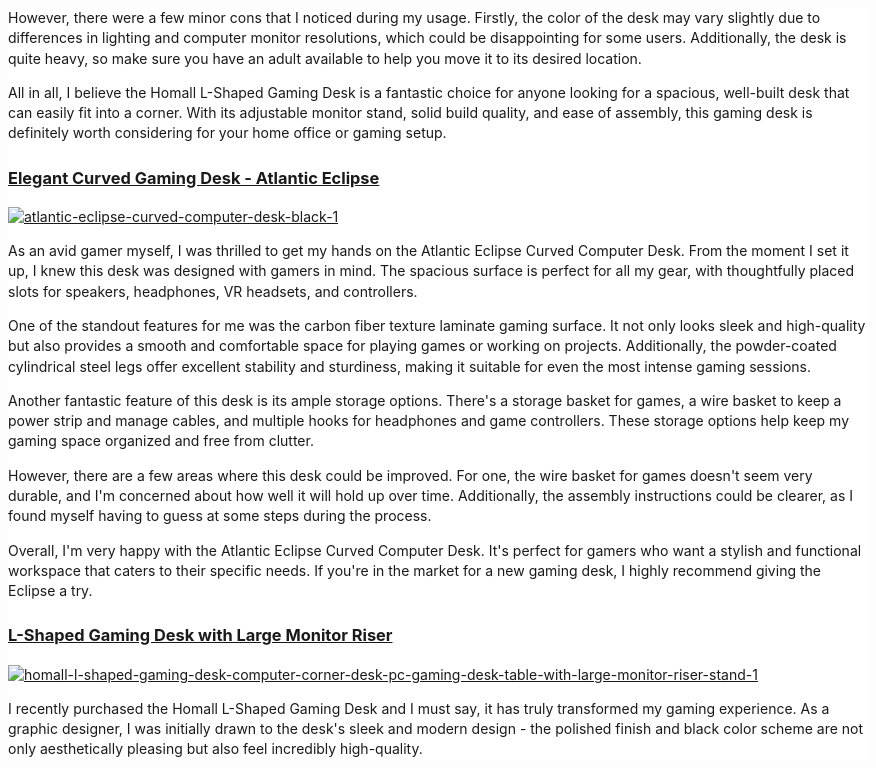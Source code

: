 However, there were a few minor cons that I noticed during my usage. Firstly, the color of the desk may vary slightly due to differences in lighting and computer monitor resolutions, which could be disappointing for some users. Additionally, the desk is quite heavy, so make sure you have an adult available to help you move it to its desired location. 

All in all, I believe the Homall L-Shaped Gaming Desk is a fantastic choice for anyone looking for a spacious, well-built desk that can easily fit into a corner. With its adjustable monitor stand, solid build quality, and ease of assembly, this gaming desk is definitely worth considering for your home office or gaming setup. 


### [Elegant Curved Gaming Desk - Atlantic Eclipse](https://serp.ly/@serpgames/amazon/curved-gaming-desks?utm_source=serpgames&utm_medium=website&utm_campaign=serp.games&utm_content=curved-gaming-desks&utm_term=elegant-curved-gaming-desk-atlantic-eclipse)

<div class="image"><a href="https://serp.ly/@serpgames/amazon/curved-gaming-desks?utm_source=serpgames&utm_medium=website&utm_campaign=serp.games&utm_content=curved-gaming-desks&utm_term=atlantic-eclipse-curved-computer-desk-black-1"><img alt="atlantic-eclipse-curved-computer-desk-black-1" src="https://imagedelivery.net/vy2bglCGN6hEeWOnSe2c7A/atlantic-eclipse-curved-computer-desk-black-1/w=720,h=540,fit=pad,background=black"/></a></div>

As an avid gamer myself, I was thrilled to get my hands on the Atlantic Eclipse Curved Computer Desk. From the moment I set it up, I knew this desk was designed with gamers in mind. The spacious surface is perfect for all my gear, with thoughtfully placed slots for speakers, headphones, VR headsets, and controllers. 

One of the standout features for me was the carbon fiber texture laminate gaming surface. It not only looks sleek and high-quality but also provides a smooth and comfortable space for playing games or working on projects. Additionally, the powder-coated cylindrical steel legs offer excellent stability and sturdiness, making it suitable for even the most intense gaming sessions. 

Another fantastic feature of this desk is its ample storage options. There's a storage basket for games, a wire basket to keep a power strip and manage cables, and multiple hooks for headphones and game controllers. These storage options help keep my gaming space organized and free from clutter. 

However, there are a few areas where this desk could be improved. For one, the wire basket for games doesn't seem very durable, and I'm concerned about how well it will hold up over time. Additionally, the assembly instructions could be clearer, as I found myself having to guess at some steps during the process. 

Overall, I'm very happy with the Atlantic Eclipse Curved Computer Desk. It's perfect for gamers who want a stylish and functional workspace that caters to their specific needs. If you're in the market for a new gaming desk, I highly recommend giving the Eclipse a try. 


### [L-Shaped Gaming Desk with Large Monitor Riser](https://serp.ly/@serpgames/amazon/curved-gaming-desks?utm_source=serpgames&utm_medium=website&utm_campaign=serp.games&utm_content=curved-gaming-desks&utm_term=l-shaped-gaming-desk-with-large-monitor-riser)

<div class="image"><a href="https://serp.ly/@serpgames/amazon/curved-gaming-desks?utm_source=serpgames&utm_medium=website&utm_campaign=serp.games&utm_content=curved-gaming-desks&utm_term=homall-l-shaped-gaming-desk-computer-corner-desk-pc-gaming-desk-table-with-large-monitor-riser-stand-1"><img alt="homall-l-shaped-gaming-desk-computer-corner-desk-pc-gaming-desk-table-with-large-monitor-riser-stand-1" src="https://imagedelivery.net/vy2bglCGN6hEeWOnSe2c7A/homall-l-shaped-gaming-desk-computer-corner-desk-pc-gaming-desk-table-with-large-monitor-riser-stand-1/w=720,h=540,fit=pad,background=black"/></a></div>

I recently purchased the Homall L-Shaped Gaming Desk and I must say, it has truly transformed my gaming experience. As a graphic designer, I was initially drawn to the desk's sleek and modern design - the polished finish and black color scheme are not only aesthetically pleasing but also feel incredibly high-quality. 
